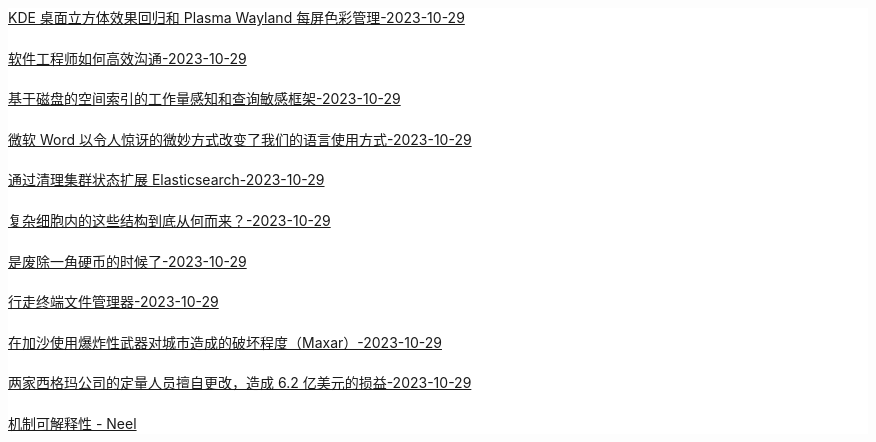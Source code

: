 <a target=_blank rel=nofollow href="https://www.phoronix.com/news/KDE-Wayland-Color-Mgmt" >KDE 桌面立方体效果回归和 Plasma Wayland 每屏色彩管理-2023-10-29</a><br/><br/><a target=_blank rel=nofollow href="https://alediaferia.com/2023/09/25/how-to-communicate-efficiently-as-software-engineers/" >软件工程师如何高效沟通-2023-10-29</a><br/><br/><a target=_blank rel=nofollow href="https://dl.acm.org/doi/10.14778/3574245.3574253" >基于磁盘的空间索引的工作量感知和查询敏感框架-2023-10-29</a><br/><br/><a target=_blank rel=nofollow href="https://www.bbc.com/future/article/20231025-the-surprisingly-subtle-ways-microsoft-word-has-changed-the-way-we-use-language" >微软 Word 以令人惊讶的微妙方式改变了我们的语言使用方式-2023-10-29</a><br/><br/><a target=_blank rel=nofollow href="https://sematext.com/blog/elasticsearch-scaling-cluster-state/" >通过清理集群状态扩展 Elasticsearch-2023-10-29</a><br/><br/><a target=_blank rel=nofollow href="https://arstechnica.com/science/2023/10/where-the-heck-did-all-those-structures-inside-complex-cells-come-from/" >复杂细胞内的这些结构到底从何而来？-2023-10-29</a><br/><br/><a target=_blank rel=nofollow href="https://www.axios.com/2023/10/28/thieves-stolen-dimes-2-million-abolish-coins-mint" >是废除一角硬币的时候了-2023-10-29</a><br/><br/><a target=_blank rel=nofollow href="https://github.com/antonmedv/walk/releases/tag/v1.7.0" >行走终端文件管理器-2023-10-29</a><br/><br/><a target=_blank rel=nofollow href="https://threadreaderapp.com/thread/1717469105471524965.html" >在加沙使用爆炸性武器对城市造成的破坏程度（Maxar）-2023-10-29</a><br/><br/><a target=_blank rel=nofollow href="https://www.wsj.com/finance/investing/hedge-fund-two-sigma-is-hit-by-trading-scandal-501913cb" >两家西格玛公司的定量人员擅自更改，造成 6.2 亿美元的损益-2023-10-29</a><br/><br/><a target=_blank rel=nofollow href="https://www.youtube.com/watch?v=_Ygf0GnlwmY" >机制可解释性 - Neel